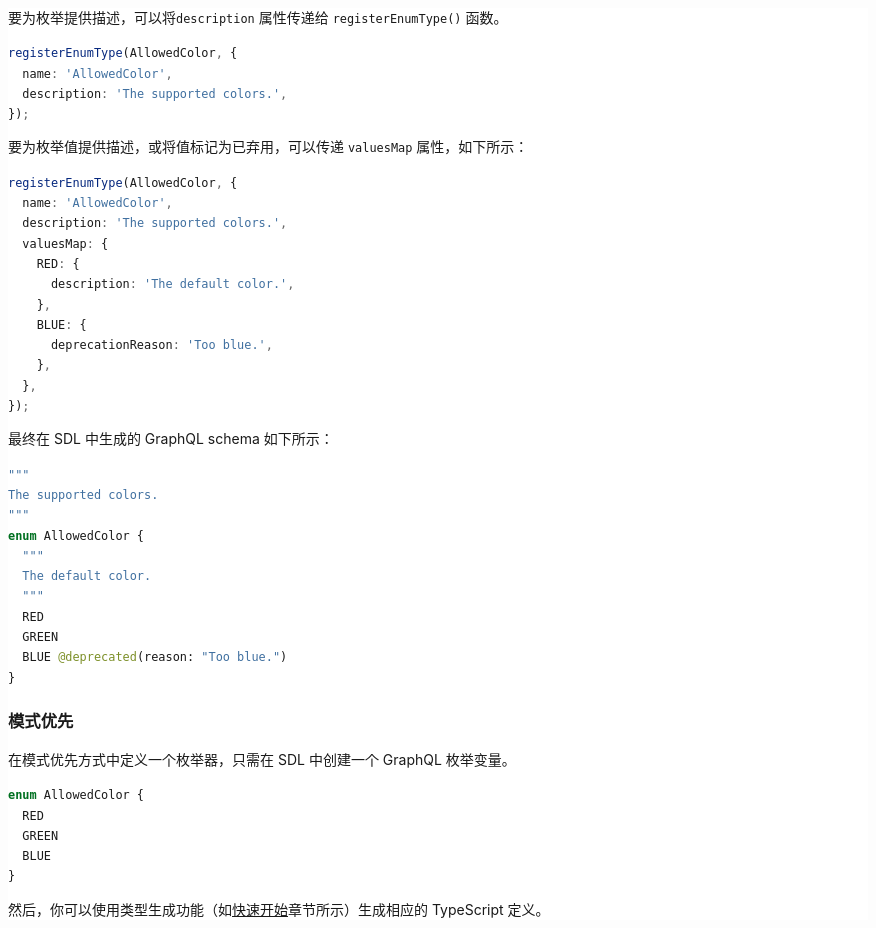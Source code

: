 要为枚举提供描述，可以将`description` 属性传递给 `registerEnumType()` 函数。

```typescript
registerEnumType(AllowedColor, {
  name: 'AllowedColor',
  description: 'The supported colors.',
});
```

要为枚举值提供描述，或将值标记为已弃用，可以传递 `valuesMap` 属性，如下所示：

```typescript
registerEnumType(AllowedColor, {
  name: 'AllowedColor',
  description: 'The supported colors.',
  valuesMap: {
    RED: {
      description: 'The default color.',
    },
    BLUE: {
      deprecationReason: 'Too blue.',
    },
  },
});
```

最终在 SDL 中生成的 GraphQL schema 如下所示：

```graphql
"""
The supported colors.
"""
enum AllowedColor {
  """
  The default color.
  """
  RED
  GREEN
  BLUE @deprecated(reason: "Too blue.")
}

```

### 模式优先

在模式优先方式中定义一个枚举器，只需在 SDL 中创建一个 GraphQL 枚举变量。

```graphql
enum AllowedColor {
  RED
  GREEN
  BLUE
}
```

然后，你可以使用类型生成功能（如[快速开始](/8/graphql?id=快速开始)章节所示）生成相应的 TypeScript 定义。
